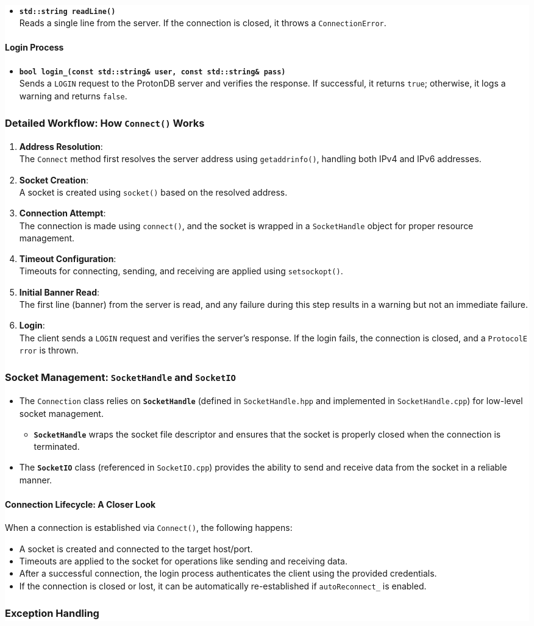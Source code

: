 - **`std::string readLine()`**  
  Reads a single line from the server. If the connection is closed, it throws a `ConnectionError`.

#### **Login Process**

- **`bool login_(const std::string& user, const std::string& pass)`**  
  Sends a `LOGIN` request to the ProtonDB server and verifies the response. If successful, it returns `true`; otherwise, it logs a warning and returns `false`.

### Detailed Workflow: How `Connect()` Works

1. **Address Resolution**:  
   The `Connect` method first resolves the server address using `getaddrinfo()`, handling both IPv4 and IPv6 addresses.

2. **Socket Creation**:  
   A socket is created using `socket()` based on the resolved address.

3. **Connection Attempt**:  
   The connection is made using `connect()`, and the socket is wrapped in a `SocketHandle` object for proper resource management.

4. **Timeout Configuration**:  
   Timeouts for connecting, sending, and receiving are applied using `setsockopt()`.

5. **Initial Banner Read**:  
   The first line (banner) from the server is read, and any failure during this step results in a warning but not an immediate failure.

6. **Login**:  
   The client sends a `LOGIN` request and verifies the server’s response. If the login fails, the connection is closed, and a `ProtocolError` is thrown.

### Socket Management: `SocketHandle` and `SocketIO`

- The `Connection` class relies on **`SocketHandle`** (defined in `SocketHandle.hpp` and implemented in `SocketHandle.cpp`) for low-level socket management.
  - **`SocketHandle`** wraps the socket file descriptor and ensures that the socket is properly closed when the connection is terminated.
  
- The **`SocketIO`** class (referenced in `SocketIO.cpp`) provides the ability to send and receive data from the socket in a reliable manner.

#### Connection Lifecycle: A Closer Look

When a connection is established via `Connect()`, the following happens:
- A socket is created and connected to the target host/port.
- Timeouts are applied to the socket for operations like sending and receiving data.
- After a successful connection, the login process authenticates the client using the provided credentials.
- If the connection is closed or lost, it can be automatically re-established if `autoReconnect_` is enabled.

### Exception Handling
